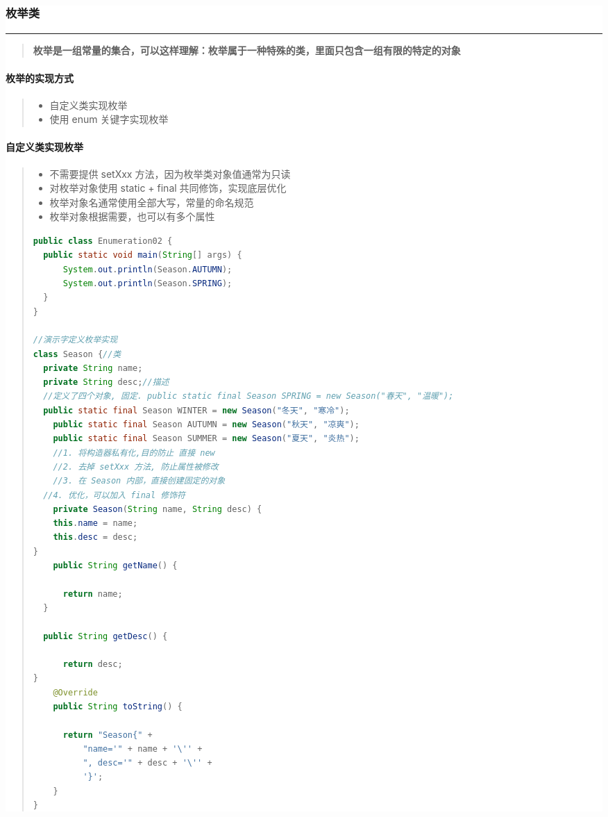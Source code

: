 
### 枚举类

---

> **枚举是一组常量的集合，可以这样理解：枚举属于一种特殊的类，里面只包含一组有限的特定的对象**



#### 枚举的实现方式

> - 自定义类实现枚举
> - 使用 enum 关键字实现枚举



#### 自定义类实现枚举

> - 不需要提供 setXxx 方法，因为枚举类对象值通常为只读
> - 对枚举对象使用 static + final 共同修饰，实现底层优化
> - 枚举对象名通常使用全部大写，常量的命名规范
> - 枚举对象根据需要，也可以有多个属性
>
> ```java
> public class Enumeration02 {
> 	public static void main(String[] args) {
> 		System.out.println(Season.AUTUMN);
> 		System.out.println(Season.SPRING);
> 	}
> }
> 
> //演示字定义枚举实现
> class Season {//类
> 	private String name;
> 	private String desc;//描述
> 	//定义了四个对象, 固定. public static final Season SPRING = new Season("春天", "温暖");
> 	public static final Season WINTER = new Season("冬天", "寒冷");
>     public static final Season AUTUMN = new Season("秋天", "凉爽");
>     public static final Season SUMMER = new Season("夏天", "炎热");
>     //1. 将构造器私有化,目的防止 直接 new
>     //2. 去掉 setXxx 方法, 防止属性被修改
>     //3. 在 Season 内部，直接创建固定的对象
> 	//4. 优化，可以加入 final 修饰符
>     private Season(String name, String desc) {
>     this.name = name;
>     this.desc = desc;
> }
>     public String getName() {
> 
> 		return name;
> 	}
> 
> 	public String getDesc() {
> 
> 		return desc;
> }
>     @Override
>     public String toString() {
> 
>     	return "Season{" +
>     		"name='" + name + '\'' +
>     		", desc='" + desc + '\'' +
>     		'}';
>     }
> }
> ```
